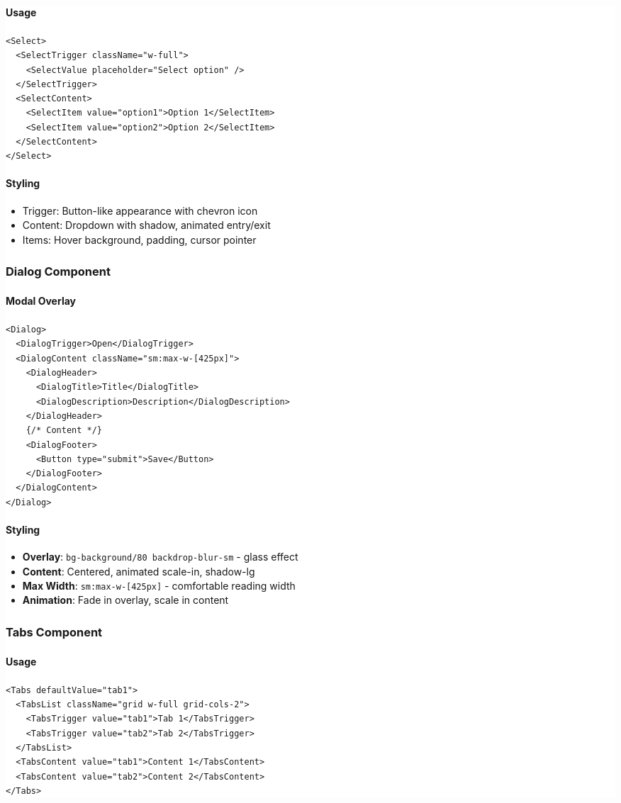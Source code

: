 #### Usage
```tsx
<Select>
  <SelectTrigger className="w-full">
    <SelectValue placeholder="Select option" />
  </SelectTrigger>
  <SelectContent>
    <SelectItem value="option1">Option 1</SelectItem>
    <SelectItem value="option2">Option 2</SelectItem>
  </SelectContent>
</Select>
```

#### Styling
- Trigger: Button-like appearance with chevron icon
- Content: Dropdown with shadow, animated entry/exit
- Items: Hover background, padding, cursor pointer

### Dialog Component

#### Modal Overlay
```tsx
<Dialog>
  <DialogTrigger>Open</DialogTrigger>
  <DialogContent className="sm:max-w-[425px]">
    <DialogHeader>
      <DialogTitle>Title</DialogTitle>
      <DialogDescription>Description</DialogDescription>
    </DialogHeader>
    {/* Content */}
    <DialogFooter>
      <Button type="submit">Save</Button>
    </DialogFooter>
  </DialogContent>
</Dialog>
```

#### Styling
- **Overlay**: `bg-background/80 backdrop-blur-sm` - glass effect
- **Content**: Centered, animated scale-in, shadow-lg
- **Max Width**: `sm:max-w-[425px]` - comfortable reading width
- **Animation**: Fade in overlay, scale in content

### Tabs Component

#### Usage
```tsx
<Tabs defaultValue="tab1">
  <TabsList className="grid w-full grid-cols-2">
    <TabsTrigger value="tab1">Tab 1</TabsTrigger>
    <TabsTrigger value="tab2">Tab 2</TabsTrigger>
  </TabsList>
  <TabsContent value="tab1">Content 1</TabsContent>
  <TabsContent value="tab2">Content 2</TabsContent>
</Tabs>
```
